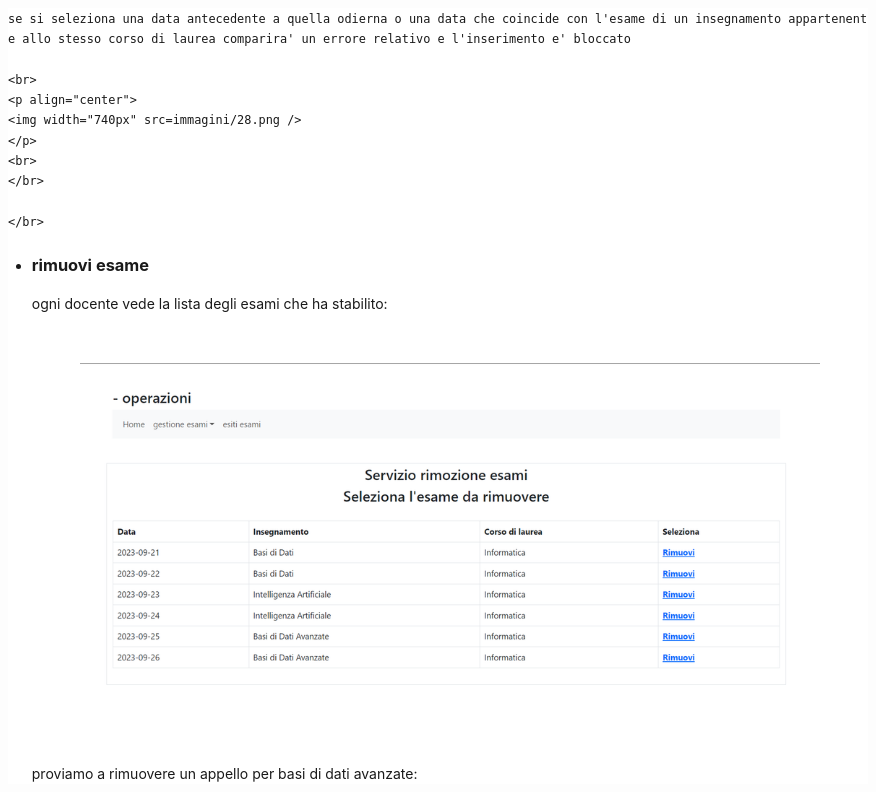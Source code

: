     se si seleziona una data antecedente a quella odierna o una data che coincide con l'esame di un insegnamento appartenente allo stesso corso di laurea comparira' un errore relativo e l'inserimento e' bloccato

    <br>
    <p align="center">
    <img width="740px" src=immagini/28.png />
    </p>
    <br>
    </br>

    </br>

- ### rimuovi esame

    ogni docente vede la lista degli esami che ha stabilito:

    <br>
    <p align="center">
    <img width="740px" src=immagini/29.png />
    </p>
    <br>
    </br>

    proviamo a rimuovere un appello per basi di dati avanzate:
